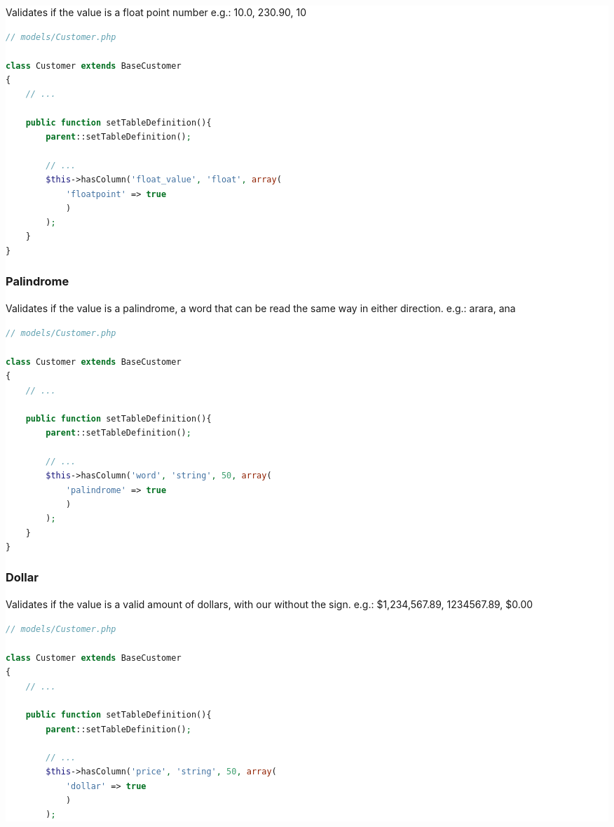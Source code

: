 Validates if the value is a float point number
e.g.: 10.0, 230.90, 10
    
````php
// models/Customer.php

class Customer extends BaseCustomer
{
    // ...

    public function setTableDefinition(){
        parent::setTableDefinition();

        // ...
        $this->hasColumn('float_value', 'float', array(
            'floatpoint' => true
            )
        );
    }
}
````

### Palindrome

Validates if the value is a palindrome, a word that can be read the same way in either direction.
e.g.: arara, ana
    
````php
// models/Customer.php

class Customer extends BaseCustomer
{
    // ...

    public function setTableDefinition(){
        parent::setTableDefinition();

        // ...
        $this->hasColumn('word', 'string', 50, array(
            'palindrome' => true
            )
        );
    }
}
````

### Dollar

Validates if the value is a valid amount of dollars, with our without the sign.
e.g.: $1,234,567.89, 1234567.89, $0.00
    
````php
// models/Customer.php

class Customer extends BaseCustomer
{
    // ...

    public function setTableDefinition(){
        parent::setTableDefinition();

        // ...
        $this->hasColumn('price', 'string', 50, array(
            'dollar' => true
            )
        );
````